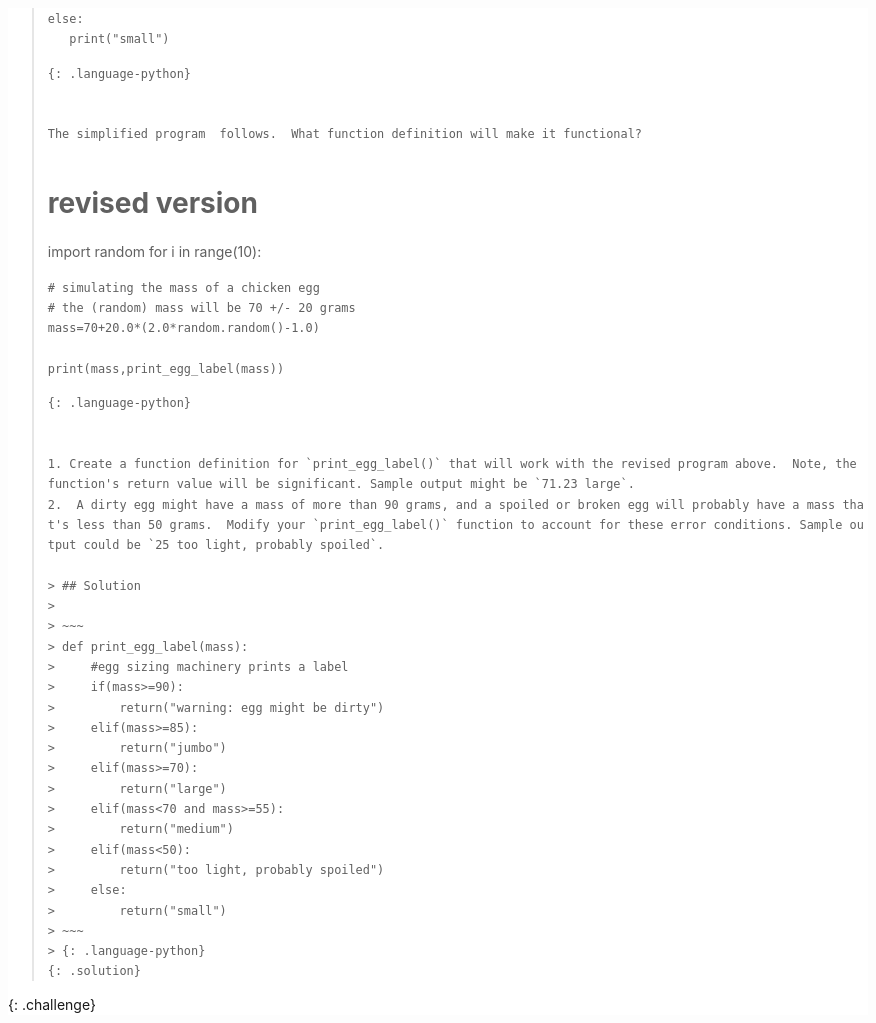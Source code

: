 >     else:
>        print("small")
> ~~~
> {: .language-python}
>
>
> The simplified program  follows.  What function definition will make it functional?
>
> ~~~
>  # revised version
>  import random
>  for i in range(10):
>
>     # simulating the mass of a chicken egg
>     # the (random) mass will be 70 +/- 20 grams
>     mass=70+20.0*(2.0*random.random()-1.0)
>
>     print(mass,print_egg_label(mass))    
>
> ~~~
> {: .language-python}
>
>
> 1. Create a function definition for `print_egg_label()` that will work with the revised program above.  Note, the function's return value will be significant. Sample output might be `71.23 large`.
> 2.  A dirty egg might have a mass of more than 90 grams, and a spoiled or broken egg will probably have a mass that's less than 50 grams.  Modify your `print_egg_label()` function to account for these error conditions. Sample output could be `25 too light, probably spoiled`.
>
> > ## Solution
> >
> > ~~~
> > def print_egg_label(mass):
> >     #egg sizing machinery prints a label
> >     if(mass>=90):
> >         return("warning: egg might be dirty")
> >     elif(mass>=85):
> >         return("jumbo")
> >     elif(mass>=70):
> >         return("large")
> >     elif(mass<70 and mass>=55):
> >         return("medium")
> >     elif(mass<50):
> >         return("too light, probably spoiled")
> >     else:
> >         return("small")
> > ~~~
> > {: .language-python}
> {: .solution}
{: .challenge}
